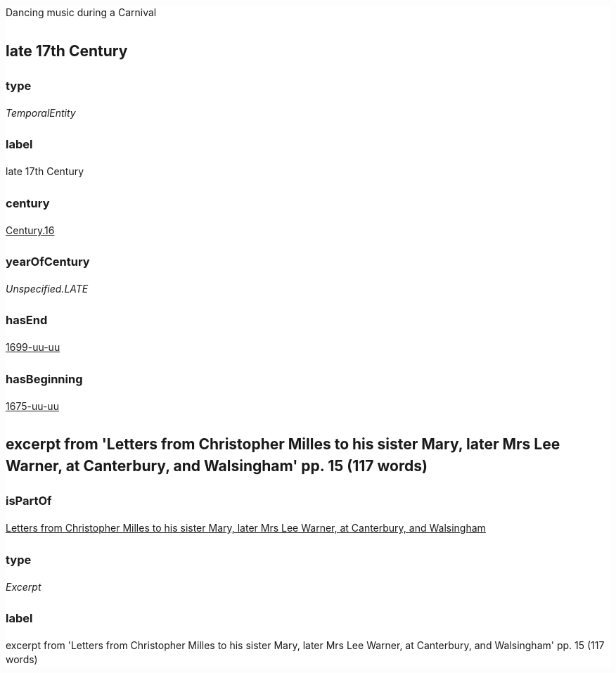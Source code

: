 
Dancing music during a Carnival

## late 17th Century

### type


*TemporalEntity*

### label


late 17th Century

### century


[Century.16](#Century.16)

### yearOfCentury


*Unspecified.LATE*

### hasEnd


[1699-uu-uu](#1699-uu-uu)

### hasBeginning


[1675-uu-uu](#1675-uu-uu)

## excerpt from 'Letters from Christopher Milles to his sister Mary, later Mrs Lee Warner, at Canterbury, and Walsingham' pp. 15 (117 words)

### isPartOf


[Letters from Christopher Milles to his sister Mary, later Mrs Lee Warner, at Canterbury, and Walsingham](#Letters-from-Christopher-Milles-to-his-sister-Mary-later-Mrs-Lee-Warner-at-Canterbury-and-Walsingham)

### type


*Excerpt*

### label


excerpt from 'Letters from Christopher Milles to his sister Mary, later Mrs Lee Warner, at Canterbury, and Walsingham' pp. 15 (117 words)
